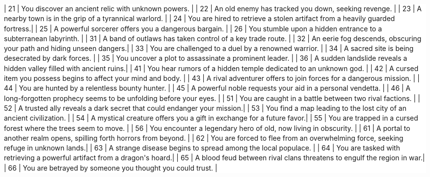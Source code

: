 | 21  | You discover an ancient relic with unknown powers.                   |
| 22  | An old enemy has tracked you down, seeking revenge.                  |
| 23  | A nearby town is in the grip of a tyrannical warlord.                |
| 24  | You are hired to retrieve a stolen artifact from a heavily guarded fortress.|
| 25  | A powerful sorcerer offers you a dangerous bargain.                  |
| 26  | You stumble upon a hidden entrance to a subterranean labyrinth.      |
| 31  | A band of outlaws has taken control of a key trade route.            |
| 32  | An eerie fog descends, obscuring your path and hiding unseen dangers.|
| 33  | You are challenged to a duel by a renowned warrior.                  |
| 34  | A sacred site is being desecrated by dark forces.                    |
| 35  | You uncover a plot to assassinate a prominent leader.                |
| 36  | A sudden landslide reveals a hidden valley filled with ancient ruins.|
| 41  | You hear rumors of a hidden temple dedicated to an unknown god.      |
| 42  | A cursed item you possess begins to affect your mind and body.       |
| 43  | A rival adventurer offers to join forces for a dangerous mission.    |
| 44  | You are hunted by a relentless bounty hunter.                        |
| 45  | A powerful noble requests your aid in a personal vendetta.           |
| 46  | A long-forgotten prophecy seems to be unfolding before your eyes.    |
| 51  | You are caught in a battle between two rival factions.               |
| 52  | A trusted ally reveals a dark secret that could endanger your mission.|
| 53  | You find a map leading to the lost city of an ancient civilization.   |
| 54  | A mystical creature offers you a gift in exchange for a future favor.|
| 55  | You are trapped in a cursed forest where the trees seem to move.     |
| 56  | You encounter a legendary hero of old, now living in obscurity.      |
| 61  | A portal to another realm opens, spilling forth horrors from beyond. |
| 62  | You are forced to flee from an overwhelming force, seeking refuge in unknown lands.|
| 63  | A strange disease begins to spread among the local populace.         |
| 64  | You are tasked with retrieving a powerful artifact from a dragon's hoard.|
| 65  | A blood feud between rival clans threatens to engulf the region in war.|
| 66  | You are betrayed by someone you thought you could trust.             |
